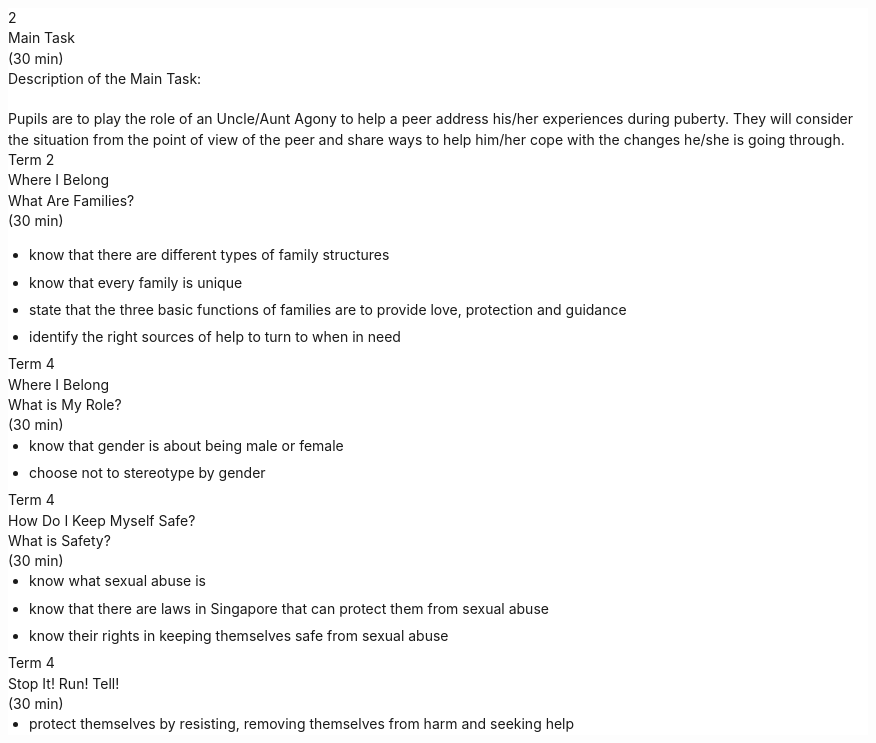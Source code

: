 2<br style="margin: 0px; outline: 0px; padding: 0px;"></td></tr><tr style="margin: 0px; outline: 0px; padding: 0px;"><td width="217" style="margin: 0px; outline: 0px; padding: 2px; text-align: center; border: 1px solid rgb(170, 170, 170);">Main Task<br style="margin: 0px; outline: 0px; padding: 0px;">(30 min)<br style="margin: 0px; outline: 0px; padding: 0px;"></td><td width="352" style="margin: 0px; outline: 0px; padding: 2px; text-align: left; border: 1px solid rgb(170, 170, 170);">Description of the Main Task:<br style="margin: 0px; outline: 0px; padding: 0px;"><br style="margin: 0px; outline: 0px; padding: 0px;">Pupils are to play the role of an Uncle/Aunt Agony to help a peer address his/her experiences during puberty. They will consider the situation from the point of view of the peer and share ways to help him/her cope with the changes he/she is going through.<br style="margin: 0px; outline: 0px; padding: 0px;"></td><td width="159" style="margin: 0px; outline: 0px; padding: 2px; text-align: center; border: 1px solid rgb(170, 170, 170);">Term 2<br style="margin: 0px; outline: 0px; padding: 0px;"></td></tr><tr style="margin: 0px; outline: 0px; padding: 0px;"><td width="119" style="margin: 0px; outline: 0px; padding: 2px; text-align: center; border: 1px solid rgb(170, 170, 170);">Where I Belong<br style="margin: 0px; outline: 0px; padding: 0px;"></td><td width="217" style="margin: 0px; outline: 0px; padding: 2px; text-align: center; border: 1px solid rgb(170, 170, 170);">What Are Families?<br style="margin: 0px; outline: 0px; padding: 0px;">(30 min)<br style="margin: 0px; outline: 0px; padding: 0px;"></td><td width="352" style="margin: 0px; outline: 0px; padding: 2px; text-align: left; border: 1px solid rgb(170, 170, 170);"><ul style="margin: 0px 0px 0.5em 1.5em; outline: 0px; padding: 0px;"><li style="margin: 0px; outline: 0px; padding: 0px;">know that there are different types of family structures</li></ul><ul style="margin: 0px 0px 0.5em 1.5em; outline: 0px; padding: 0px;"><li style="margin: 0px; outline: 0px; padding: 0px;">know that every family is unique</li></ul><ul style="margin: 0px 0px 0.5em 1.5em; outline: 0px; padding: 0px;"><li style="margin: 0px; outline: 0px; padding: 0px;">state that the three basic functions of families are to provide love, protection and guidance</li></ul><ul style="margin: 0px 0px 0.5em 1.5em; outline: 0px; padding: 0px;"><li style="margin: 0px; outline: 0px; padding: 0px;">identify the right sources of help to turn to when in need</li></ul></td><td width="159" style="margin: 0px; outline: 0px; padding: 2px; text-align: center; border: 1px solid rgb(170, 170, 170);">Term 4<br style="margin: 0px; outline: 0px; padding: 0px;"></td></tr><tr style="margin: 0px; outline: 0px; padding: 0px;"><td width="119" style="margin: 0px; outline: 0px; padding: 2px; text-align: center; border: 1px solid rgb(170, 170, 170);">Where I Belong<br style="margin: 0px; outline: 0px; padding: 0px;"></td><td width="217" style="margin: 0px; outline: 0px; padding: 2px; text-align: center; border: 1px solid rgb(170, 170, 170);">What is My Role?<br style="margin: 0px; outline: 0px; padding: 0px;">(30 min)<br style="margin: 0px; outline: 0px; padding: 0px;"></td><td width="352" style="margin: 0px; outline: 0px; padding: 2px; text-align: left; border: 1px solid rgb(170, 170, 170);"><ul style="margin: 0px 0px 0.5em 1.5em; outline: 0px; padding: 0px;"><li style="margin: 0px; outline: 0px; padding: 0px;">know that gender is about being male or female</li></ul><ul style="margin: 0px 0px 0.5em 1.5em; outline: 0px; padding: 0px;"><li style="margin: 0px; outline: 0px; padding: 0px;">choose not to stereotype by gender</li></ul></td><td width="159" style="margin: 0px; outline: 0px; padding: 2px; text-align: center; border: 1px solid rgb(170, 170, 170);">Term 4<br style="margin: 0px; outline: 0px; padding: 0px;"></td></tr><tr style="margin: 0px; outline: 0px; padding: 0px;"><td rowspan="2" width="119" style="margin: 0px; outline: 0px; padding: 2px; text-align: center; border: 1px solid rgb(170, 170, 170);">How Do I Keep Myself Safe?<br style="margin: 0px; outline: 0px; padding: 0px;"></td><td width="217" style="margin: 0px; outline: 0px; padding: 2px; text-align: center; border: 1px solid rgb(170, 170, 170);">What is Safety?<br style="margin: 0px; outline: 0px; padding: 0px;">(30 min)<br style="margin: 0px; outline: 0px; padding: 0px;"></td><td width="352" style="margin: 0px; outline: 0px; padding: 2px; text-align: left; border: 1px solid rgb(170, 170, 170);"><ul style="margin: 0px 0px 0.5em 1.5em; outline: 0px; padding: 0px;"><li style="margin: 0px; outline: 0px; padding: 0px;">know what sexual abuse is</li></ul><ul style="margin: 0px 0px 0.5em 1.5em; outline: 0px; padding: 0px;"><li style="margin: 0px; outline: 0px; padding: 0px;">know that there are laws in Singapore that can protect them from sexual abuse</li></ul><ul style="margin: 0px 0px 0.5em 1.5em; outline: 0px; padding: 0px;"><li style="margin: 0px; outline: 0px; padding: 0px;">know their rights in keeping themselves safe from sexual abuse</li></ul></td><td width="159" style="margin: 0px; outline: 0px; padding: 2px; text-align: center; border: 1px solid rgb(170, 170, 170);">Term 4<br style="margin: 0px; outline: 0px; padding: 0px;"></td></tr><tr style="margin: 0px; outline: 0px; padding: 0px;"><td width="217" style="margin: 0px; outline: 0px; padding: 2px; text-align: center; border: 1px solid rgb(170, 170, 170);">Stop It! Run! Tell!<br style="margin: 0px; outline: 0px; padding: 0px;">(30 min)<br style="margin: 0px; outline: 0px; padding: 0px;"></td><td width="352" style="margin: 0px; outline: 0px; padding: 2px; text-align: left; border: 1px solid rgb(170, 170, 170);"><ul style="margin: 0px 0px 0.5em 1.5em; outline: 0px; padding: 0px;"><li style="margin: 0px; outline: 0px; padding: 0px;">protect themselves by resisting, removing themselves from harm and seeking help